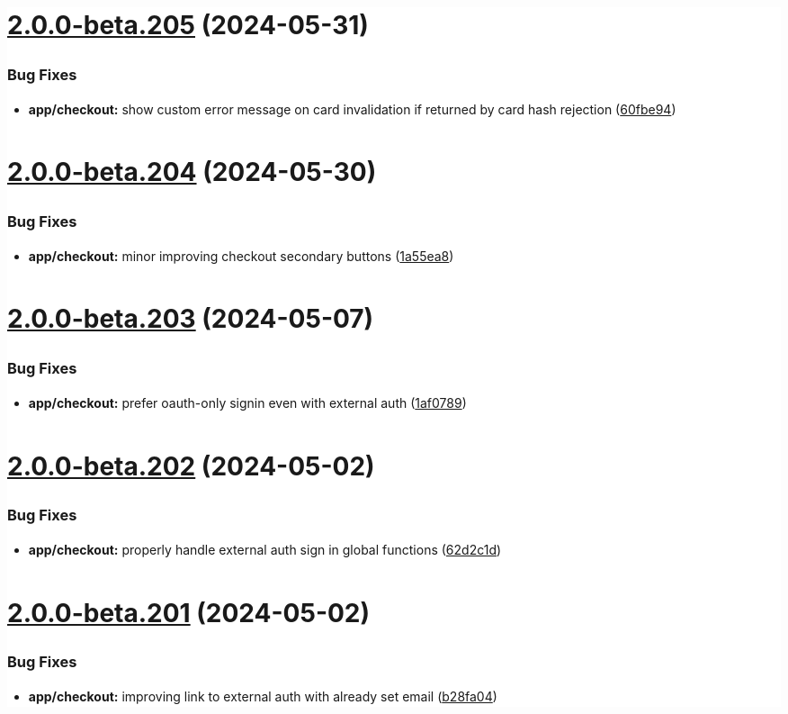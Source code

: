 # [2.0.0-beta.205](https://github.com/ecomplus/storefront/compare/@ecomplus/storefront-app@2.0.0-beta.204...@ecomplus/storefront-app@2.0.0-beta.205) (2024-05-31)

### Bug Fixes

- **app/checkout:** show custom error message on card invalidation if returned by card hash rejection ([60fbe94](https://github.com/ecomplus/storefront/commit/60fbe94326e8fc43531d82c610e3f169bdff171e))

# [2.0.0-beta.204](https://github.com/ecomplus/storefront/compare/@ecomplus/storefront-app@2.0.0-beta.203...@ecomplus/storefront-app@2.0.0-beta.204) (2024-05-30)

### Bug Fixes

- **app/checkout:** minor improving checkout secondary buttons ([1a55ea8](https://github.com/ecomplus/storefront/commit/1a55ea80ce156a65f0acc0749657137c266fcd1c))

# [2.0.0-beta.203](https://github.com/ecomplus/storefront/compare/@ecomplus/storefront-app@2.0.0-beta.202...@ecomplus/storefront-app@2.0.0-beta.203) (2024-05-07)

### Bug Fixes

- **app/checkout:** prefer oauth-only signin even with external auth ([1af0789](https://github.com/ecomplus/storefront/commit/1af0789670ce9367217440cd74571870fffdaff1))

# [2.0.0-beta.202](https://github.com/ecomplus/storefront/compare/@ecomplus/storefront-app@2.0.0-beta.201...@ecomplus/storefront-app@2.0.0-beta.202) (2024-05-02)

### Bug Fixes

- **app/checkout:** properly handle external auth sign in global functions ([62d2c1d](https://github.com/ecomplus/storefront/commit/62d2c1db81ccf58cda2145236bc715248698f192))

# [2.0.0-beta.201](https://github.com/ecomplus/storefront/compare/@ecomplus/storefront-app@2.0.0-beta.200...@ecomplus/storefront-app@2.0.0-beta.201) (2024-05-02)

### Bug Fixes

- **app/checkout:** improving link to external auth with already set email ([b28fa04](https://github.com/ecomplus/storefront/commit/b28fa04a42d57c3f577c46837119762bae0910e7))
